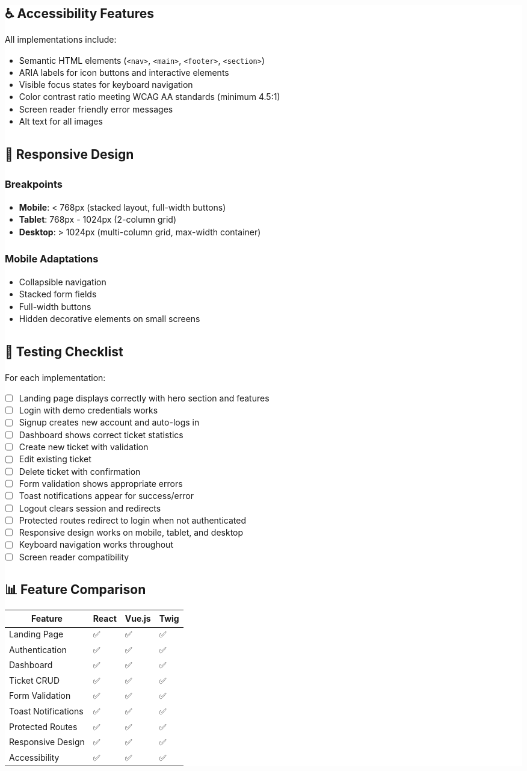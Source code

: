 ## ♿ Accessibility Features

All implementations include:

- Semantic HTML elements (`<nav>`, `<main>`, `<footer>`, `<section>`)
- ARIA labels for icon buttons and interactive elements
- Visible focus states for keyboard navigation
- Color contrast ratio meeting WCAG AA standards (minimum 4.5:1)
- Screen reader friendly error messages
- Alt text for all images

## 📱 Responsive Design

### Breakpoints
- **Mobile**: < 768px (stacked layout, full-width buttons)
- **Tablet**: 768px - 1024px (2-column grid)
- **Desktop**: > 1024px (multi-column grid, max-width container)

### Mobile Adaptations
- Collapsible navigation
- Stacked form fields
- Full-width buttons
- Hidden decorative elements on small screens

## 🧪 Testing Checklist

For each implementation:

- [ ] Landing page displays correctly with hero section and features
- [ ] Login with demo credentials works
- [ ] Signup creates new account and auto-logs in
- [ ] Dashboard shows correct ticket statistics
- [ ] Create new ticket with validation
- [ ] Edit existing ticket
- [ ] Delete ticket with confirmation
- [ ] Form validation shows appropriate errors
- [ ] Toast notifications appear for success/error
- [ ] Logout clears session and redirects
- [ ] Protected routes redirect to login when not authenticated
- [ ] Responsive design works on mobile, tablet, and desktop
- [ ] Keyboard navigation works throughout
- [ ] Screen reader compatibility

## 📊 Feature Comparison

| Feature | React | Vue.js | Twig |
|---------|-------|--------|------|
| Landing Page | ✅ | ✅ | ✅ |
| Authentication | ✅ | ✅ | ✅ |
| Dashboard | ✅ | ✅ | ✅ |
| Ticket CRUD | ✅ | ✅ | ✅ |
| Form Validation | ✅ | ✅ | ✅ |
| Toast Notifications | ✅ | ✅ | ✅ |
| Protected Routes | ✅ | ✅ | ✅ |
| Responsive Design | ✅ | ✅ | ✅ |
| Accessibility | ✅ | ✅ | ✅ |